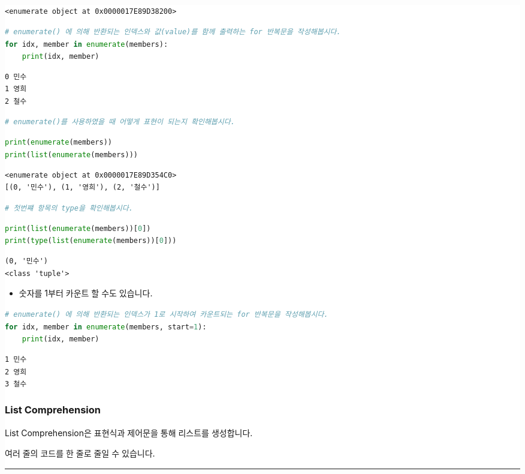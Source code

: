     <enumerate object at 0x0000017E89D38200>
    


```python
# enumerate() 에 의해 반환되는 인덱스와 값(value)를 함께 출력하는 for 반복문을 작성해봅시다.
for idx, member in enumerate(members):
    print(idx, member)
```

    0 민수
    1 영희
    2 철수
    


```python
# enumerate()를 사용하였을 때 어떻게 표현이 되는지 확인해봅시다.
```


```python
print(enumerate(members))
print(list(enumerate(members)))
```

    <enumerate object at 0x0000017E89D354C0>
    [(0, '민수'), (1, '영희'), (2, '철수')]
    


```python
# 첫번쨰 항목의 type을 확인해봅시다.
```


```python
print(list(enumerate(members))[0])
print(type(list(enumerate(members))[0]))
```

    (0, '민수')
    <class 'tuple'>
    

* 숫자를 1부터 카운트 할 수도 있습니다.


```python
# enumerate() 에 의해 반환되는 인덱스가 1로 시작하여 카운트되는 for 반복문을 작성해봅시다.
for idx, member in enumerate(members, start=1):
    print(idx, member)
```

    1 민수
    2 영희
    3 철수
    

### List Comprehension

List Comprehension은 표현식과 제어문을 통해 리스트를 생성합니다.

여러 줄의 코드를 한 줄로 줄일 수 있습니다.

---